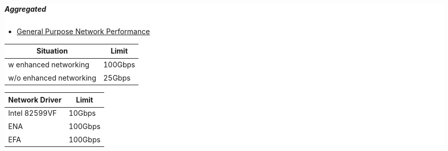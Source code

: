##### Aggregated

* [General Purpose Network Performance](https://docs.aws.amazon.com/AWSEC2/latest/UserGuide/general-purpose-instances.html#general-purpose-network-performance)

| Situation               | Limit   |
| ---                     | ---     |
| w enhanced networking   | 100Gbps |
| w/o enhanced networking | 25Gbps  |

| Network Driver | Limit   |
| ---            | ---     |
| Intel 82599VF  | 10Gbps  |
| ENA            | 100Gbps |
| EFA            | 100Gbps |
